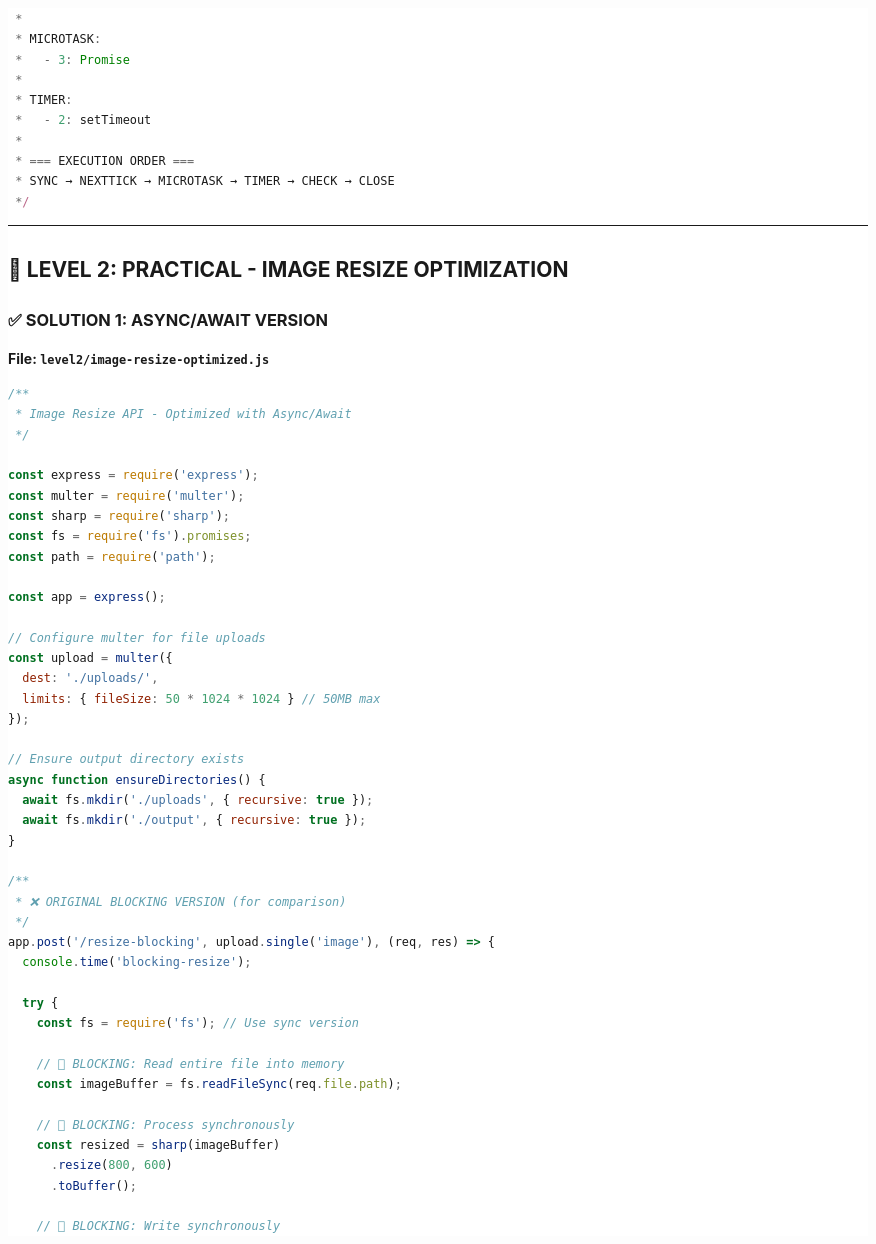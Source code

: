 ```javascript
 * 
 * MICROTASK:
 *   - 3: Promise
 * 
 * TIMER:
 *   - 2: setTimeout
 * 
 * === EXECUTION ORDER ===
 * SYNC → NEXTTICK → MICROTASK → TIMER → CHECK → CLOSE
 */
```

---

## 📝 **LEVEL 2: PRACTICAL - IMAGE RESIZE OPTIMIZATION**

### **✅ SOLUTION 1: ASYNC/AWAIT VERSION**

**File: `level2/image-resize-optimized.js`**

```javascript
/**
 * Image Resize API - Optimized with Async/Await
 */

const express = require('express');
const multer = require('multer');
const sharp = require('sharp');
const fs = require('fs').promises;
const path = require('path');

const app = express();

// Configure multer for file uploads
const upload = multer({
  dest: './uploads/',
  limits: { fileSize: 50 * 1024 * 1024 } // 50MB max
});

// Ensure output directory exists
async function ensureDirectories() {
  await fs.mkdir('./uploads', { recursive: true });
  await fs.mkdir('./output', { recursive: true });
}

/**
 * ❌ ORIGINAL BLOCKING VERSION (for comparison)
 */
app.post('/resize-blocking', upload.single('image'), (req, res) => {
  console.time('blocking-resize');
  
  try {
    const fs = require('fs'); // Use sync version
    
    // 🚨 BLOCKING: Read entire file into memory
    const imageBuffer = fs.readFileSync(req.file.path);
    
    // 🚨 BLOCKING: Process synchronously
    const resized = sharp(imageBuffer)
      .resize(800, 600)
      .toBuffer();
    
    // 🚨 BLOCKING: Write synchronously
```